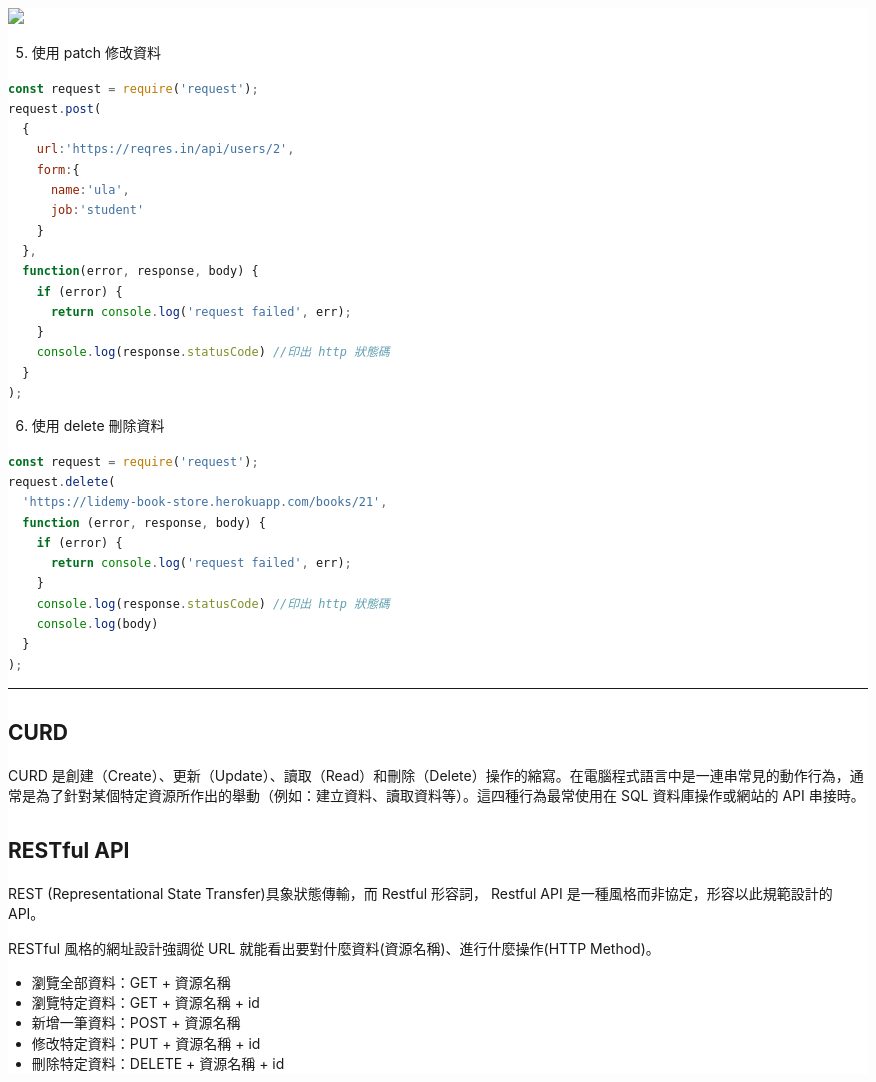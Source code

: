 ![](https://imgur.com/XQcAPCK.png)

5. 使用 patch 修改資料

```js
const request = require('request');
request.post(
  {
    url:'https://reqres.in/api/users/2', 
    form:{
      name:'ula',
      job:'student'
    }
  },
  function(error, response, body) {
    if (error) {
      return console.log('request failed', err);
    }
    console.log(response.statusCode) //印出 http 狀態碼  
  }
);
```

6. 使用 delete 刪除資料

```js
const request = require('request');
request.delete(
  'https://lidemy-book-store.herokuapp.com/books/21', 
  function (error, response, body) {
    if (error) {
      return console.log('request failed', err);
    }
    console.log(response.statusCode) //印出 http 狀態碼
    console.log(body)  
  }
);
```
---------

## CURD
CURD 是創建（Create）、更新（Update）、讀取（Read）和刪除（Delete）操作的縮寫。在電腦程式語言中是一連串常見的動作行為，通常是為了針對某個特定資源所作出的舉動（例如：建立資料、讀取資料等）。這四種行為最常使用在 SQL 資料庫操作或網站的 API 串接時。

## RESTful API
REST (Representational State Transfer)具象狀態傳輸，而 Restful 形容詞， Restful API 是一種風格而非協定，形容以此規範設計的 API。

RESTful 風格的網址設計強調從 URL 就能看出要對什麼資料(資源名稱)、進行什麼操作(HTTP Method)。

- 瀏覽全部資料：GET + 資源名稱
- 瀏覽特定資料：GET + 資源名稱 + id
- 新增一筆資料：POST + 資源名稱
- 修改特定資料：PUT + 資源名稱 + id
- 刪除特定資料：DELETE + 資源名稱 + id
